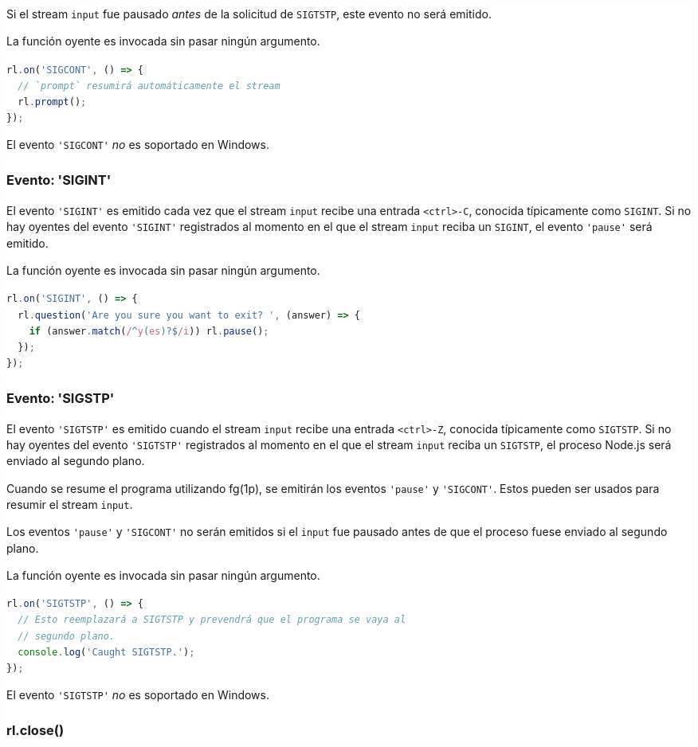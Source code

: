 Si el stream `input` fue pausado *antes* de la solicitud de `SIGTSTP`, este evento no será emitido.

La función oyente es invocada sin pasar ningún argumento.

```js
rl.on('SIGCONT', () => {
  // `prompt` resumirá automáticamente el stream
  rl.prompt();
});
```

El evento `'SIGCONT'` *no* es soportado en Windows.

### Evento: 'SIGINT'



El evento `'SIGINT'` es emitido cada vez que el stream `input` recibe una entrada `<ctrl>-C`, conocida típicamente como `SIGINT`. Si no hay oyentes del evento `'SIGINT'` registrados al momento en el que el stream `input` reciba un `SIGINT`, el evento `'pause'` será emitido.

La función oyente es invocada sin pasar ningún argumento.

```js
rl.on('SIGINT', () => {
  rl.question('Are you sure you want to exit? ', (answer) => {
    if (answer.match(/^y(es)?$/i)) rl.pause();
  });
});
```

### Evento: 'SIGSTP'



El evento `'SIGTSTP'` es emitido cuando el stream `input` recibe una entrada `<ctrl>-Z`, conocida típicamente como `SIGTSTP`. Si no hay oyentes del evento `'SIGTSTP'` registrados al momento en el que el stream `input` reciba un `SIGTSTP`, el proceso Node.js será enviado al segundo plano.

Cuando se resume el programa utilizando fg(1p), se emitirán los eventos `'pause'` y `'SIGCONT'`. Estos pueden ser usados para resumir el stream `input`.

Los eventos `'pause'` y `'SIGCONT'` no serán emitidos si el `input` fue pausado antes de que el proceso fuese enviado al segundo plano.

La función oyente es invocada sin pasar ningún argumento.

```js
rl.on('SIGTSTP', () => {
  // Esto reemplazará a SIGTSTP y prevendrá que el programa se vaya al
  // segundo plano.
  console.log('Caught SIGTSTP.');
});
```

El evento `'SIGTSTP'` *no* es soportado en Windows.

### rl.close()
